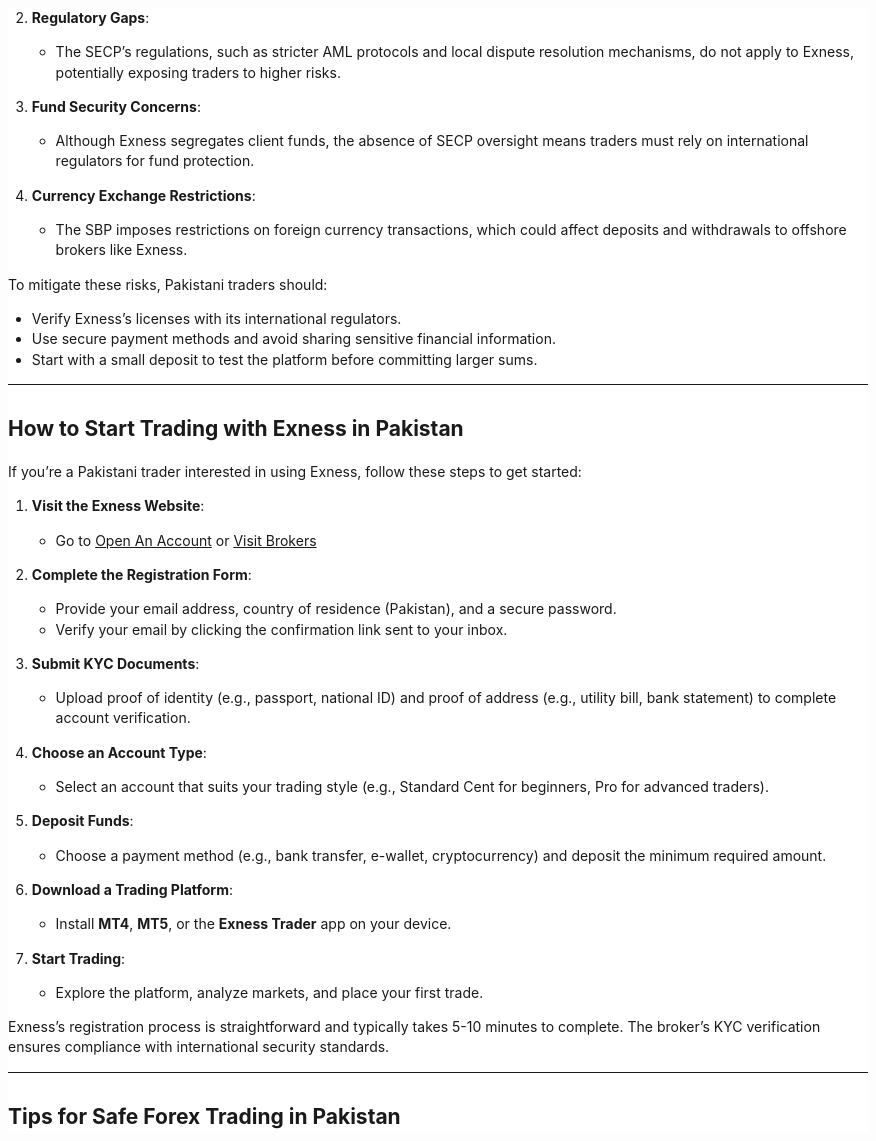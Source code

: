 2. **Regulatory Gaps**:
   - The SECP’s regulations, such as stricter AML protocols and local dispute resolution mechanisms, do not apply to Exness, potentially exposing traders to higher risks.

3. **Fund Security Concerns**:
   - Although Exness segregates client funds, the absence of SECP oversight means traders must rely on international regulators for fund protection.

4. **Currency Exchange Restrictions**:
   - The SBP imposes restrictions on foreign currency transactions, which could affect deposits and withdrawals to offshore brokers like Exness.

To mitigate these risks, Pakistani traders should:

- Verify Exness’s licenses with its international regulators.
- Use secure payment methods and avoid sharing sensitive financial information.
- Start with a small deposit to test the platform before committing larger sums.

---

## How to Start Trading with Exness in Pakistan

If you’re a Pakistani trader interested in using Exness, follow these steps to get started:

1. **Visit the Exness Website**:
   - Go to [Open An Account](https://one.exnesstrack.org/boarding/sign-up/a/89rj8di4n7) or [Visit Brokers](https://one.exnesstrack.org/a/89rj8di4n7)

2. **Complete the Registration Form**:
   - Provide your email address, country of residence (Pakistan), and a secure password.
   - Verify your email by clicking the confirmation link sent to your inbox.

3. **Submit KYC Documents**:
   - Upload proof of identity (e.g., passport, national ID) and proof of address (e.g., utility bill, bank statement) to complete account verification.

4. **Choose an Account Type**:
   - Select an account that suits your trading style (e.g., Standard Cent for beginners, Pro for advanced traders).

5. **Deposit Funds**:
   - Choose a payment method (e.g., bank transfer, e-wallet, cryptocurrency) and deposit the minimum required amount.

6. **Download a Trading Platform**:
   - Install **MT4**, **MT5**, or the **Exness Trader** app on your device.

7. **Start Trading**:
   - Explore the platform, analyze markets, and place your first trade.

Exness’s registration process is straightforward and typically takes 5-10 minutes to complete. The broker’s KYC verification ensures compliance with international security standards.

---

## Tips for Safe Forex Trading in Pakistan
